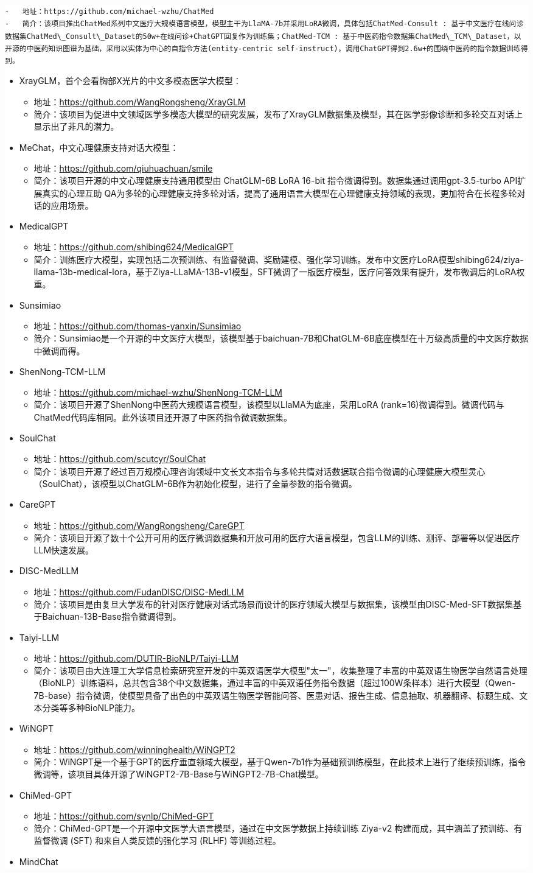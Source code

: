     -   地址：https://github.com/michael-wzhu/ChatMed
    -   简介：该项目推出ChatMed系列中文医疗大规模语言模型，模型主干为LlaMA-7b并采用LoRA微调，具体包括ChatMed-Consult : 基于中文医疗在线问诊数据集ChatMed\_Consult\_Dataset的50w+在线问诊+ChatGPT回复作为训练集；ChatMed-TCM : 基于中医药指令数据集ChatMed\_TCM\_Dataset，以开源的中医药知识图谱为基础，采用以实体为中心的自指令方法(entity-centric self-instruct)，调用ChatGPT得到2.6w+的围绕中医药的指令数据训练得到。
-   XrayGLM，首个会看胸部X光片的中文多模态医学大模型：
    
    -   地址：https://github.com/WangRongsheng/XrayGLM
    -   简介：该项目为促进中文领域医学多模态大模型的研究发展，发布了XrayGLM数据集及模型，其在医学影像诊断和多轮交互对话上显示出了非凡的潜力。
-   MeChat，中文心理健康支持对话大模型：
    
    -   地址：https://github.com/qiuhuachuan/smile
    -   简介：该项目开源的中文心理健康支持通用模型由 ChatGLM-6B LoRA 16-bit 指令微调得到。数据集通过调用gpt-3.5-turbo API扩展真实的心理互助 QA为多轮的心理健康支持多轮对话，提高了通用语言大模型在心理健康支持领域的表现，更加符合在长程多轮对话的应用场景。
-   MedicalGPT
    
    -   地址：https://github.com/shibing624/MedicalGPT
    -   简介：训练医疗大模型，实现包括二次预训练、有监督微调、奖励建模、强化学习训练。发布中文医疗LoRA模型shibing624/ziya-llama-13b-medical-lora，基于Ziya-LLaMA-13B-v1模型，SFT微调了一版医疗模型，医疗问答效果有提升，发布微调后的LoRA权重。
-   Sunsimiao
    
    -   地址：https://github.com/thomas-yanxin/Sunsimiao
    -   简介：Sunsimiao是一个开源的中文医疗大模型，该模型基于baichuan-7B和ChatGLM-6B底座模型在十万级高质量的中文医疗数据中微调而得。
-   ShenNong-TCM-LLM
    
    -   地址：https://github.com/michael-wzhu/ShenNong-TCM-LLM
    -   简介：该项目开源了ShenNong中医药大规模语言模型，该模型以LlaMA为底座，采用LoRA (rank=16)微调得到。微调代码与ChatMed代码库相同。此外该项目还开源了中医药指令微调数据集。
-   SoulChat
    
    -   地址：https://github.com/scutcyr/SoulChat
    -   简介：该项目开源了经过百万规模心理咨询领域中文长文本指令与多轮共情对话数据联合指令微调的心理健康大模型灵心（SoulChat），该模型以ChatGLM-6B作为初始化模型，进行了全量参数的指令微调。
-   CareGPT
    
    -   地址：https://github.com/WangRongsheng/CareGPT
    -   简介：该项目开源了数十个公开可用的医疗微调数据集和开放可用的医疗大语言模型，包含LLM的训练、测评、部署等以促进医疗LLM快速发展。
-   DISC-MedLLM
    
    -   地址：https://github.com/FudanDISC/DISC-MedLLM
    -   简介：该项目是由复旦大学发布的针对医疗健康对话式场景而设计的医疗领域大模型与数据集，该模型由DISC-Med-SFT数据集基于Baichuan-13B-Base指令微调得到。
-   Taiyi-LLM
    
    -   地址：https://github.com/DUTIR-BioNLP/Taiyi-LLM
    -   简介：该项目由大连理工大学信息检索研究室开发的中英双语医学大模型"太一"，收集整理了丰富的中英双语生物医学自然语言处理（BioNLP）训练语料，总共包含38个中文数据集，通过丰富的中英双语任务指令数据（超过100W条样本）进行大模型（Qwen-7B-base）指令微调，使模型具备了出色的中英双语生物医学智能问答、医患对话、报告生成、信息抽取、机器翻译、标题生成、文本分类等多种BioNLP能力。
-   WiNGPT
    
    -   地址：https://github.com/winninghealth/WiNGPT2
    -   简介：WiNGPT是一个基于GPT的医疗垂直领域大模型，基于Qwen-7b1作为基础预训练模型，在此技术上进行了继续预训练，指令微调等，该项目具体开源了WiNGPT2-7B-Base与WiNGPT2-7B-Chat模型。
-   ChiMed-GPT
    
    -   地址：https://github.com/synlp/ChiMed-GPT
    -   简介：ChiMed-GPT是一个开源中文医学大语言模型，通过在中文医学数据上持续训练 Ziya-v2 构建而成，其中涵盖了预训练、有监督微调 (SFT) 和来自人类反馈的强化学习 (RLHF) 等训练过程。
-   MindChat
    